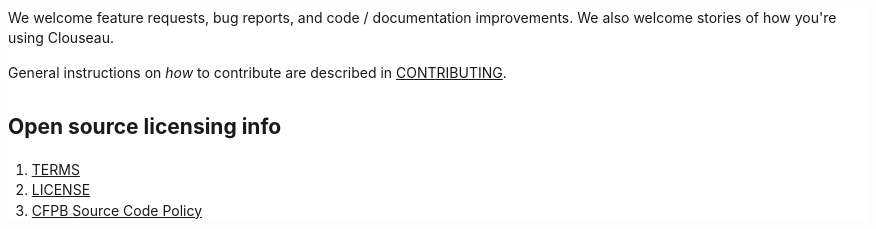 We welcome feature requests, bug reports, and code / documentation improvements.
We also welcome stories of how you're using Clouseau.

General instructions on _how_ to contribute are described in [CONTRIBUTING](CONTRIBUTING.md).


## Open source licensing info
1. [TERMS](TERMS.md)
2. [LICENSE](LICENSE)
3. [CFPB Source Code Policy](https://github.com/cfpb/source-code-policy/)
